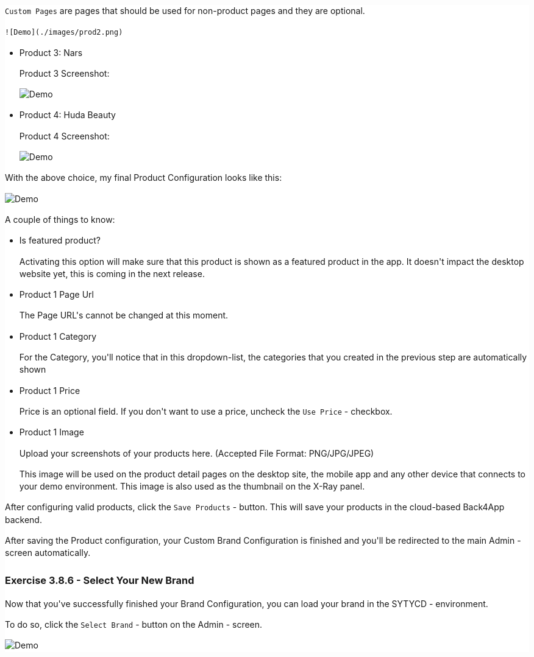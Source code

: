 ```Custom Pages``` are pages that should be used for non-product pages and they are optional.
    
    ![Demo](./images/prod2.png)

  * Product 3: Nars
    
    Product 3 Screenshot:
    
    ![Demo](./images/prod3.png)

  * Product 4: Huda Beauty
    
    Product 4 Screenshot:
    
    ![Demo](./images/prod4.png)

With the above choice, my final Product Configuration looks like this:

![Demo](./images/4prod.png)

A couple of things to know:

   * Is featured product?
  
     Activating this option will make sure that this product is shown as a featured product in the app. It doesn't impact the desktop website yet, this is coming in the next release.
   
   * Product 1 Page Url
   
     The Page URL's cannot be changed at this moment.
     
   * Product 1 Category

     For the Category, you'll notice that in this dropdown-list, the categories that you created in the previous step are automatically shown
     
   * Product 1 Price
   
     Price is an optional field. If you don't want to use a price, uncheck the ```Use Price``` - checkbox.
     
   * Product 1 Image
   
     Upload your screenshots of your products here. (Accepted File Format: PNG/JPG/JPEG)
     
     This image will be used on the product detail pages on the desktop site, the mobile app and any other device that connects to your demo environment. This image is also used as the thumbnail on the X-Ray panel.

After configuring valid products, click the ```Save Products``` - button. This will save your products in the cloud-based Back4App backend.

After saving the Product configuration, your Custom Brand Configuration is finished and you'll be redirected to the main Admin - screen automatically.

### Exercise 3.8.6 - Select Your New Brand

Now that you've successfully finished your Brand Configuration, you can load your brand in the SYTYCD - environment.

To do so, click the ```Select Brand``` - button on the Admin - screen.

![Demo](./images/sel1.png)

```